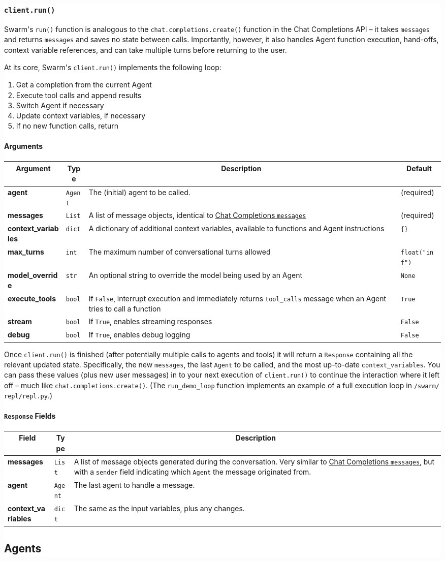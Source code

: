 ### `client.run()`

Swarm's `run()` function is analogous to the `chat.completions.create()` function in the Chat Completions API – it takes `messages` and returns `messages` and saves no state between calls. Importantly, however, it also handles Agent function execution, hand-offs, context variable references, and can take multiple turns before returning to the user.

At its core, Swarm's `client.run()` implements the following loop:

1. Get a completion from the current Agent
2. Execute tool calls and append results
3. Switch Agent if necessary
4. Update context variables, if necessary
5. If no new function calls, return

#### Arguments

| Argument              | Type    | Description                                                                                                                                            | Default        |
| --------------------- | ------- | ------------------------------------------------------------------------------------------------------------------------------------------------------ | -------------- |
| **agent**             | `Agent` | The (initial) agent to be called.                                                                                                                      | (required)     |
| **messages**          | `List`  | A list of message objects, identical to [Chat Completions `messages`](https://platform.openai.com/docs/api-reference/chat/create#chat-create-messages) | (required)     |
| **context_variables** | `dict`  | A dictionary of additional context variables, available to functions and Agent instructions                                                            | `{}`           |
| **max_turns**         | `int`   | The maximum number of conversational turns allowed                                                                                                     | `float("inf")` |
| **model_override**    | `str`   | An optional string to override the model being used by an Agent                                                                                        | `None`         |
| **execute_tools**     | `bool`  | If `False`, interrupt execution and immediately returns `tool_calls` message when an Agent tries to call a function                                    | `True`         |
| **stream**            | `bool`  | If `True`, enables streaming responses                                                                                                                 | `False`        |
| **debug**             | `bool`  | If `True`, enables debug logging                                                                                                                       | `False`        |

Once `client.run()` is finished (after potentially multiple calls to agents and tools) it will return a `Response` containing all the relevant updated state. Specifically, the new `messages`, the last `Agent` to be called, and the most up-to-date `context_variables`. You can pass these values (plus new user messages) in to your next execution of `client.run()` to continue the interaction where it left off – much like `chat.completions.create()`. (The `run_demo_loop` function implements an example of a full execution loop in `/swarm/repl/repl.py`.)

#### `Response` Fields

| Field                 | Type    | Description                                                                                                                                                                                                                                                                  |
| --------------------- | ------- | ---------------------------------------------------------------------------------------------------------------------------------------------------------------------------------------------------------------------------------------------------------------------------- |
| **messages**          | `List`  | A list of message objects generated during the conversation. Very similar to [Chat Completions `messages`](https://platform.openai.com/docs/api-reference/chat/create#chat-create-messages), but with a `sender` field indicating which `Agent` the message originated from. |
| **agent**             | `Agent` | The last agent to handle a message.                                                                                                                                                                                                                                          |
| **context_variables** | `dict`  | The same as the input variables, plus any changes.                                                                                                                                                                                                                           |

## Agents

